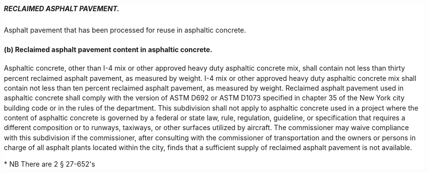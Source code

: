 ##### RECLAIMED ASPHALT PAVEMENT. 

Asphalt pavement that has been processed for reuse in asphaltic concrete.

#### (b) Reclaimed asphalt pavement content in asphaltic concrete. 

Asphaltic concrete, other than I-4 mix or other approved heavy duty asphaltic concrete mix, shall contain not less than thirty percent reclaimed asphalt pavement, as measured by weight. I-4 mix or other approved heavy duty asphaltic concrete mix shall contain not less than ten percent reclaimed asphalt pavement, as measured by weight. Reclaimed asphalt pavement used in asphaltic concrete shall comply with the version of ASTM D692 or ASTM D1073 specified in chapter 35 of the New York city building code or in the rules of the department. This subdivision shall not apply to asphaltic concrete used in a project where the content of asphaltic concrete is governed by a federal or state law, rule, regulation, guideline, or specification that requires a different composition or to runways, taxiways, or other surfaces utilized by aircraft. The commissioner may waive compliance with this subdivision if the commissioner, after consulting with the commissioner of transportation and the owners or persons in charge of all asphalt plants located within the city, finds that a sufficient supply of reclaimed asphalt pavement is not available.

\* NB There are 2 § 27-652's